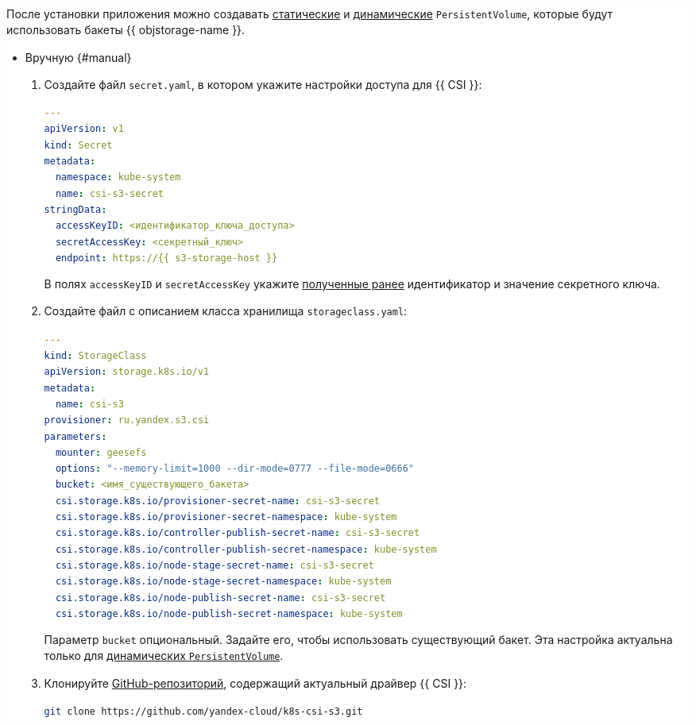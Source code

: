   После установки приложения можно создавать [статические](../../concepts/volume.md#static-provisioning) и [динамические](../../concepts/volume.md#dynamic-provisioning) `PersistentVolume`, которые будут использовать бакеты {{ objstorage-name }}.


- Вручную {#manual}

  1. Создайте файл `secret.yaml`, в котором укажите настройки доступа для {{ CSI }}:

     ```yaml
     ---
     apiVersion: v1
     kind: Secret
     metadata:
       namespace: kube-system
       name: csi-s3-secret
     stringData:
       accessKeyID: <идентификатор_ключа_доступа>
       secretAccessKey: <секретный_ключ>
       endpoint: https://{{ s3-storage-host }}
     ```

     В полях `accessKeyID` и `secretAccessKey` укажите [полученные ранее](#create-environment) идентификатор и значение секретного ключа.
  1. Создайте файл с описанием класса хранилища `storageclass.yaml`:

     ```yaml
     ---
     kind: StorageClass
     apiVersion: storage.k8s.io/v1
     metadata:
       name: csi-s3
     provisioner: ru.yandex.s3.csi
     parameters:
       mounter: geesefs
       options: "--memory-limit=1000 --dir-mode=0777 --file-mode=0666"
       bucket: <имя_существующего_бакета>
       csi.storage.k8s.io/provisioner-secret-name: csi-s3-secret
       csi.storage.k8s.io/provisioner-secret-namespace: kube-system
       csi.storage.k8s.io/controller-publish-secret-name: csi-s3-secret
       csi.storage.k8s.io/controller-publish-secret-namespace: kube-system
       csi.storage.k8s.io/node-stage-secret-name: csi-s3-secret
       csi.storage.k8s.io/node-stage-secret-namespace: kube-system
       csi.storage.k8s.io/node-publish-secret-name: csi-s3-secret
       csi.storage.k8s.io/node-publish-secret-namespace: kube-system
     ```

     Параметр `bucket` опциональный. Задайте его, чтобы использовать существующий бакет. Эта настройка актуальна только для [динамических `PersistentVolume`](#dpvc-csi-usage).
  1. Клонируйте [GitHub-репозиторий](https://github.com/yandex-cloud/k8s-csi-s3.git), содержащий актуальный драйвер {{ CSI }}:

     ```bash
     git clone https://github.com/yandex-cloud/k8s-csi-s3.git
     ```
